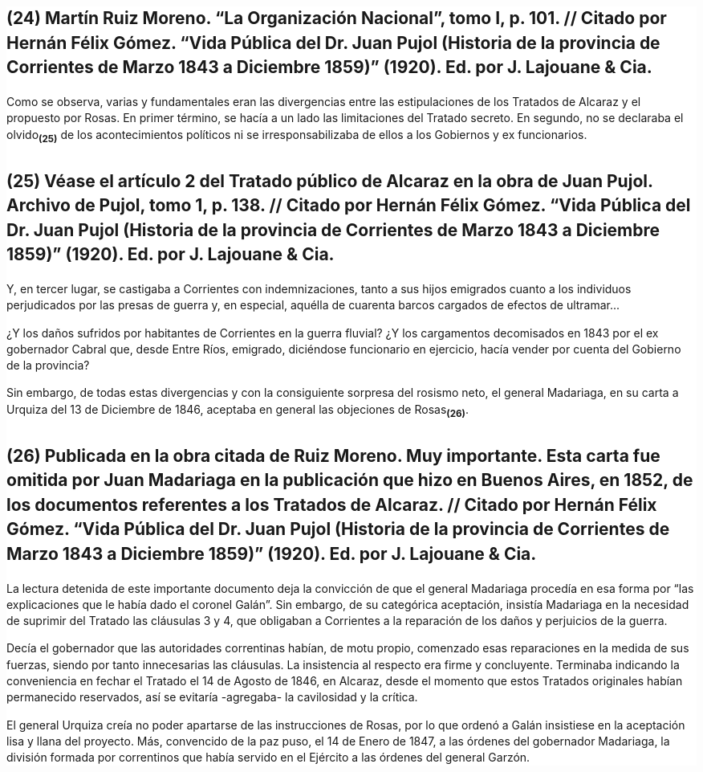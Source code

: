## **(24)** Martín Ruiz Moreno. “La Organización Nacional”, tomo I, p. 101. // Citado por Hernán Félix Gómez. “Vida Pública del Dr. Juan Pujol (Historia de la provincia de Corrientes de Marzo 1843 a Diciembre 1859)” (1920). Ed. por J. Lajouane & Cia.

Como se observa, varias y fundamentales eran las divergencias entre las estipulaciones de los Tratados de Alcaraz y el propuesto por Rosas. En primer término, se hacía a un lado las limitaciones del Tratado secreto. En segundo, no se declaraba el olvido<sub><strong>(25)</strong></sub> de los acontecimientos políticos ni se irresponsabilizaba de ellos a los Gobiernos y ex funcionarios.

## **(25)** Véase el artículo 2 del Tratado público de Alcaraz en la obra de Juan Pujol. Archivo de Pujol, tomo 1, p. 138. // Citado por Hernán Félix Gómez. “Vida Pública del Dr. Juan Pujol (Historia de la provincia de Corrientes de Marzo 1843 a Diciembre 1859)” (1920). Ed. por J. Lajouane & Cia.

Y, en tercer lugar, se castigaba a Corrientes con indemnizaciones, tanto a sus hijos emigrados cuanto a los individuos perjudicados por las presas de guerra y, en especial, aquélla de cuarenta barcos cargados de efectos de ultramar...

¿Y los daños sufridos por habitantes de Corrientes en la guerra fluvial? ¿Y los cargamentos decomisados en 1843 por el ex gobernador Cabral que, desde Entre Ríos, emigrado, diciéndose funcionario en ejercicio, hacía vender por cuenta del Gobierno de la provincia?

Sin embargo, de todas estas divergencias y con la consiguiente sorpresa del rosismo neto, el general Madariaga, en su carta a Urquiza del 13 de Diciembre de 1846, aceptaba en general las objeciones de Rosas<sub><strong>(26)</strong></sub>.

## **(26)** Publicada en la obra citada de Ruiz Moreno. Muy importante. Esta carta fue omitida por Juan Madariaga en la publicación que hizo en Buenos Aires, en 1852, de los documentos referentes a los Tratados de Alcaraz. // Citado por Hernán Félix Gómez. “Vida Pública del Dr. Juan Pujol (Historia de la provincia de Corrientes de Marzo 1843 a Diciembre 1859)” (1920). Ed. por J. Lajouane & Cia.

La lectura detenida de este importante documento deja la convicción de que el general Madariaga procedía en esa forma por “las explicaciones que le había dado el coronel Galán”. Sin embargo, de su categórica aceptación, insistía Madariaga en la necesidad de suprimir del Tratado las cláusulas 3 y 4, que obligaban a Corrientes a la reparación de los daños y perjuicios de la guerra.

Decía el gobernador que las autoridades correntinas habían, de motu propio, comenzado esas reparaciones en la medida de sus fuerzas, siendo por tanto innecesarias las cláusulas. La insistencia al respecto era firme y concluyente. Terminaba indicando la conveniencia en fechar el Tratado el 14 de Agosto de 1846, en Alcaraz, desde el momento que estos Tratados originales habían permanecido reservados, así se evitaría -agregaba- la cavilosidad y la crítica.

El general Urquiza creía no poder apartarse de las instrucciones de Rosas, por lo que ordenó a Galán insistiese en la aceptación lisa y llana del proyecto. Más, convencido de la paz puso, el 14 de Enero de 1847, a las órdenes del gobernador Madariaga, la división formada por correntinos que había servido en el Ejército a las órdenes del general Garzón.
